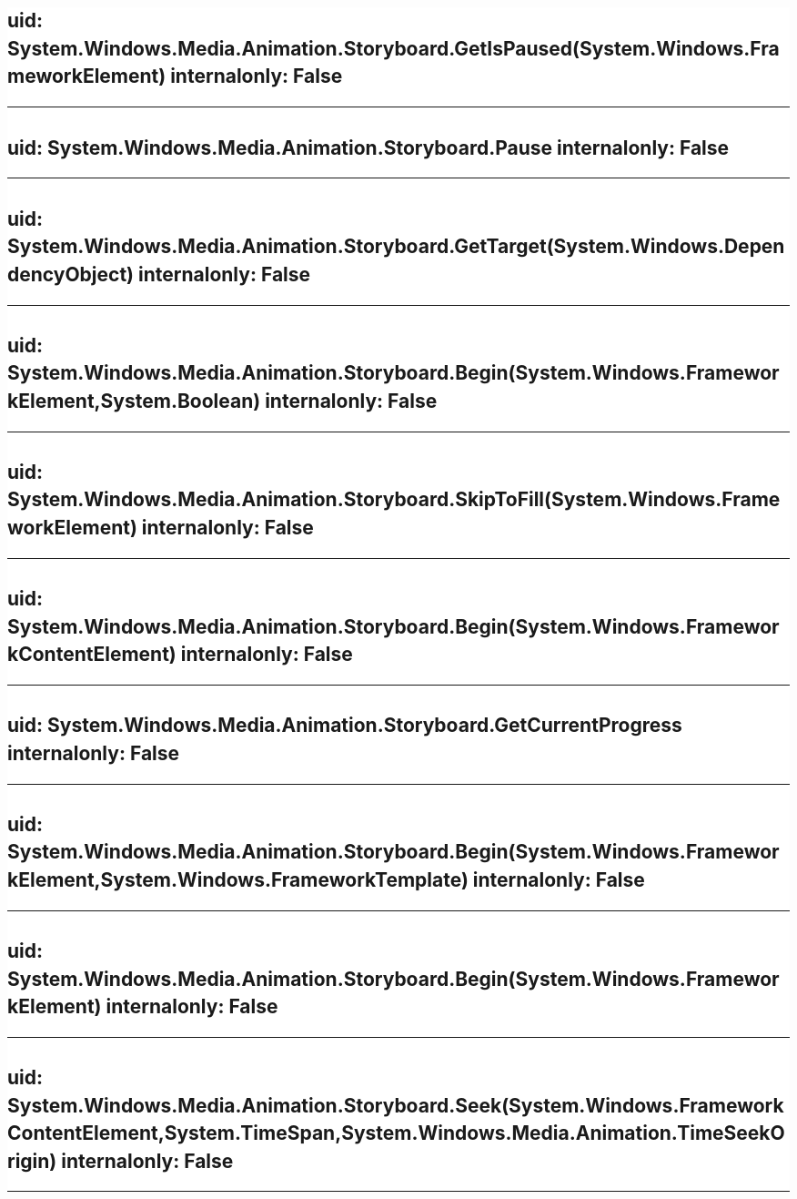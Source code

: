 uid: System.Windows.Media.Animation.Storyboard.GetIsPaused(System.Windows.FrameworkElement)
internalonly: False
---

---
uid: System.Windows.Media.Animation.Storyboard.Pause
internalonly: False
---

---
uid: System.Windows.Media.Animation.Storyboard.GetTarget(System.Windows.DependencyObject)
internalonly: False
---

---
uid: System.Windows.Media.Animation.Storyboard.Begin(System.Windows.FrameworkElement,System.Boolean)
internalonly: False
---

---
uid: System.Windows.Media.Animation.Storyboard.SkipToFill(System.Windows.FrameworkElement)
internalonly: False
---

---
uid: System.Windows.Media.Animation.Storyboard.Begin(System.Windows.FrameworkContentElement)
internalonly: False
---

---
uid: System.Windows.Media.Animation.Storyboard.GetCurrentProgress
internalonly: False
---

---
uid: System.Windows.Media.Animation.Storyboard.Begin(System.Windows.FrameworkElement,System.Windows.FrameworkTemplate)
internalonly: False
---

---
uid: System.Windows.Media.Animation.Storyboard.Begin(System.Windows.FrameworkElement)
internalonly: False
---

---
uid: System.Windows.Media.Animation.Storyboard.Seek(System.Windows.FrameworkContentElement,System.TimeSpan,System.Windows.Media.Animation.TimeSeekOrigin)
internalonly: False
---

---